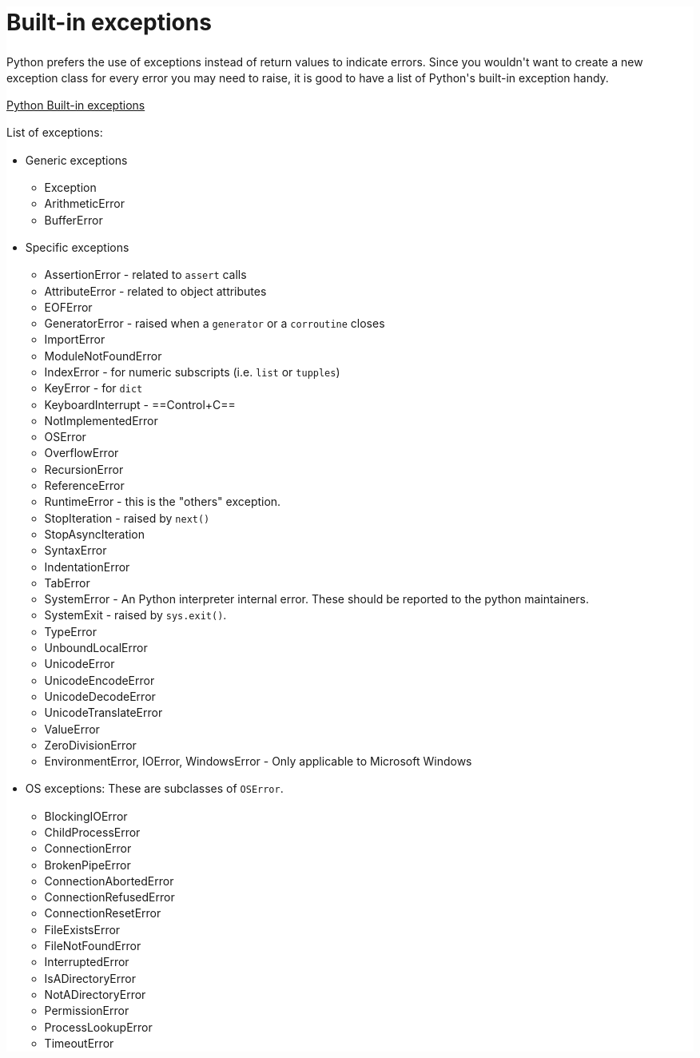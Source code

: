 # Built-in exceptions

Python prefers the use of exceptions instead of return values to indicate errors.
Since you wouldn't want to create a new exception class for every error you may
need to raise, it is good to have a list of Python's built-in exception handy.

[Python Built-in exceptions][builtin-exceptions]

List of exceptions:

- Generic exceptions
  - Exception
  - ArithmeticError
  - BufferError
- Specific exceptions
  - AssertionError - related to `assert` calls
  - AttributeError - related to object attributes
  - EOFError
  - GeneratorError - raised when a `generator` or a `corroutine` closes
  - ImportError
  - ModuleNotFoundError
  - IndexError - for numeric subscripts (i.e. `list` or `tupples`)
  - KeyError - for `dict`
  - KeyboardInterrupt - ==Control+C==
  - NotImplementedError
  - OSError
  - OverflowError
  - RecursionError
  - ReferenceError
  - RuntimeError - this is the "others" exception.
  - StopIteration - raised by `next()`
  - StopAsyncIteration
  - SyntaxError
  - IndentationError
  - TabError
  - SystemError - An Python interpreter internal error.  These should be reported to the
    python maintainers.
  - SystemExit - raised by `sys.exit()`.
  - TypeError
  - UnboundLocalError
  - UnicodeError
  - UnicodeEncodeError
  - UnicodeDecodeError
  - UnicodeTranslateError
  - ValueError
  - ZeroDivisionError
  - EnvironmentError, IOError, WindowsError - Only applicable to Microsoft Windows
- OS exceptions: These are subclasses of `OSError`.
  - BlockingIOError
  - ChildProcessError
  - ConnectionError
  - BrokenPipeError
  - ConnectionAbortedError
  - ConnectionRefusedError
  - ConnectionResetError
  - FileExistsError
  - FileNotFoundError
  - InterruptedError
  - IsADirectoryError
  - NotADirectoryError
  - PermissionError
  - ProcessLookupError
  - TimeoutError


  [builtin-exceptions]: https://docs.python.org/3/library/exceptions.html
  [customize]: https://docs.python.org/3/library/site.html#module-sitecustomize
  [ic]: https://github.com/gruns/icecream
  [ic-php]: https://github.com/ntzm/icecream-php
  [ic-bash]: https://github.com/jtplaarj/IceCream-Bash
  [exception-tree]: https://docs.python.org/3/library/exceptions.html#exception-hierarchy
  [pyconst]: https://realpython.com/python-constants/#why-use-constants
  [doppler]: https://www.doppler.com/blog/environment-variables-in-python
  [dotenv]: https://github.com/theskumar/python-dotenv